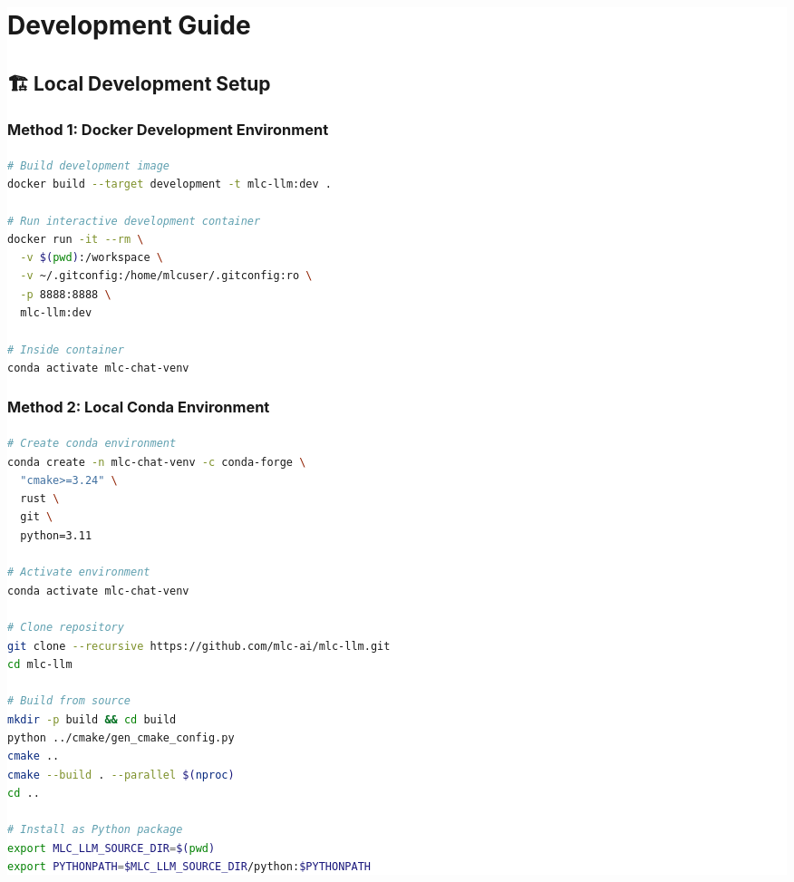 # Development Guide

## 🏗️ Local Development Setup

### Method 1: Docker Development Environment

```bash
# Build development image
docker build --target development -t mlc-llm:dev .

# Run interactive development container
docker run -it --rm \
  -v $(pwd):/workspace \
  -v ~/.gitconfig:/home/mlcuser/.gitconfig:ro \
  -p 8888:8888 \
  mlc-llm:dev

# Inside container
conda activate mlc-chat-venv
```

### Method 2: Local Conda Environment

```bash
# Create conda environment
conda create -n mlc-chat-venv -c conda-forge \
  "cmake>=3.24" \
  rust \
  git \
  python=3.11

# Activate environment
conda activate mlc-chat-venv

# Clone repository
git clone --recursive https://github.com/mlc-ai/mlc-llm.git
cd mlc-llm

# Build from source
mkdir -p build && cd build
python ../cmake/gen_cmake_config.py
cmake ..
cmake --build . --parallel $(nproc)
cd ..

# Install as Python package
export MLC_LLM_SOURCE_DIR=$(pwd)
export PYTHONPATH=$MLC_LLM_SOURCE_DIR/python:$PYTHONPATH
```

